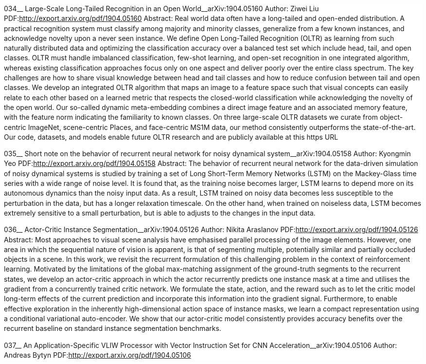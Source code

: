
034__ Large-Scale Long-Tailed Recognition in an Open World__arXiv:1904.05160
Author: Ziwei Liu
PDF:http://export.arxiv.org/pdf/1904.05160
 Abstract: Real world data often have a long-tailed and open-ended distribution. A practical recognition system must classify among majority and minority classes, generalize from a few known instances, and acknowledge novelty upon a never seen instance. We define Open Long-Tailed Recognition (OLTR) as learning from such naturally distributed data and optimizing the classification accuracy over a balanced test set which include head, tail, and open classes. OLTR must handle imbalanced classification, few-shot learning, and open-set recognition in one integrated algorithm, whereas existing classification approaches focus only on one aspect and deliver poorly over the entire class spectrum. The key challenges are how to share visual knowledge between head and tail classes and how to reduce confusion between tail and open classes. We develop an integrated OLTR algorithm that maps an image to a feature space such that visual concepts can easily relate to each other based on a learned metric that respects the closed-world classification while acknowledging the novelty of the open world. Our so-called dynamic meta-embedding combines a direct image feature and an associated memory feature, with the feature norm indicating the familiarity to known classes. On three large-scale OLTR datasets we curate from object-centric ImageNet, scene-centric Places, and face-centric MS1M data, our method consistently outperforms the state-of-the-art. Our code, datasets, and models enable future OLTR research and are publicly available at this https URL 

035__ Short note on the behavior of recurrent neural network for noisy  dynamical system__arXiv:1904.05158
Author: Kyongmin Yeo
PDF:http://export.arxiv.org/pdf/1904.05158
 Abstract: The behavior of recurrent neural network for the data-driven simulation of noisy dynamical systems is studied by training a set of Long Short-Term Memory Networks (LSTM) on the Mackey-Glass time series with a wide range of noise level. It is found that, as the training noise becomes larger, LSTM learns to depend more on its autonomous dynamics than the noisy input data. As a result, LSTM trained on noisy data becomes less susceptible to the perturbation in the data, but has a longer relaxation timescale. On the other hand, when trained on noiseless data, LSTM becomes extremely sensitive to a small perturbation, but is able to adjusts to the changes in the input data. 

036__ Actor-Critic Instance Segmentation__arXiv:1904.05126
Author: Nikita Araslanov
PDF:http://export.arxiv.org/pdf/1904.05126
 Abstract: Most approaches to visual scene analysis have emphasised parallel processing of the image elements. However, one area in which the sequential nature of vision is apparent, is that of segmenting multiple, potentially similar and partially occluded objects in a scene. In this work, we revisit the recurrent formulation of this challenging problem in the context of reinforcement learning. Motivated by the limitations of the global max-matching assignment of the ground-truth segments to the recurrent states, we develop an actor-critic approach in which the actor recurrently predicts one instance mask at a time and utilises the gradient from a concurrently trained critic network. We formulate the state, action, and the reward such as to let the critic model long-term effects of the current prediction and incorporate this information into the gradient signal. Furthermore, to enable effective exploration in the inherently high-dimensional action space of instance masks, we learn a compact representation using a conditional variational auto-encoder. We show that our actor-critic model consistently provides accuracy benefits over the recurrent baseline on standard instance segmentation benchmarks. 

037__ An Application-Specific VLIW Processor with Vector Instruction Set for  CNN Acceleration__arXiv:1904.05106
Author: Andreas Bytyn
PDF:http://export.arxiv.org/pdf/1904.05106